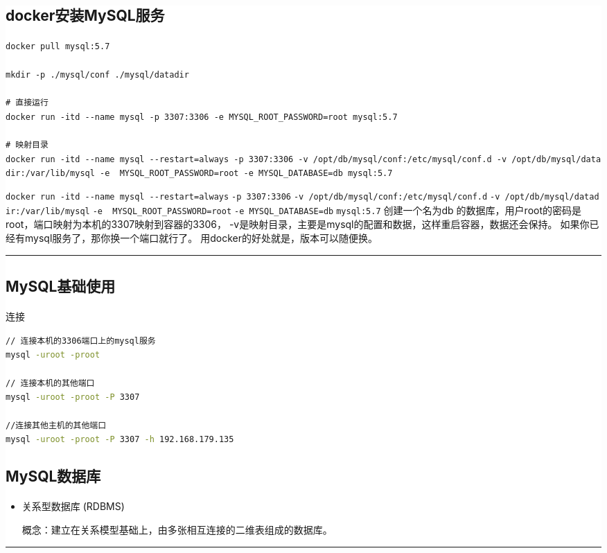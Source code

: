 ## docker安装MySQL服务

```mysql
docker pull mysql:5.7

mkdir -p ./mysql/conf ./mysql/datadir

# 直接运行
docker run -itd --name mysql -p 3307:3306 -e MYSQL_ROOT_PASSWORD=root mysql:5.7

# 映射目录
docker run -itd --name mysql --restart=always -p 3307:3306 -v /opt/db/mysql/conf:/etc/mysql/conf.d -v /opt/db/mysql/datadir:/var/lib/mysql -e  MYSQL_ROOT_PASSWORD=root -e MYSQL_DATABASE=db mysql:5.7
```

`docker run -itd --name mysql --restart=always`
`-p 3307:3306`
`-v /opt/db/mysql/conf:/etc/mysql/conf.d`
`-v /opt/db/mysql/datadir:/var/lib/mysql`
`-e  MYSQL_ROOT_PASSWORD=root`
`-e MYSQL_DATABASE=db`
`mysql:5.7`
创建一个名为db 的数据库，用户root的密码是root，端口映射为本机的3307映射到容器的3306，
-v是映射目录，主要是mysql的配置和数据，这样重启容器，数据还会保持。
如果你已经有mysql服务了，那你换一个端口就行了。
用docker的好处就是，版本可以随便换。

---

## MySQL基础使用

连接

```bash
// 连接本机的3306端口上的mysql服务
mysql -uroot -proot

// 连接本机的其他端口
mysql -uroot -proot -P 3307

//连接其他主机的其他端口
mysql -uroot -proot -P 3307 -h 192.168.179.135
```



## MySQL数据库

- 关系型数据库 (RDBMS)

  概念：建立在关系模型基础上，由多张相互连接的二维表组成的数据库。

----
